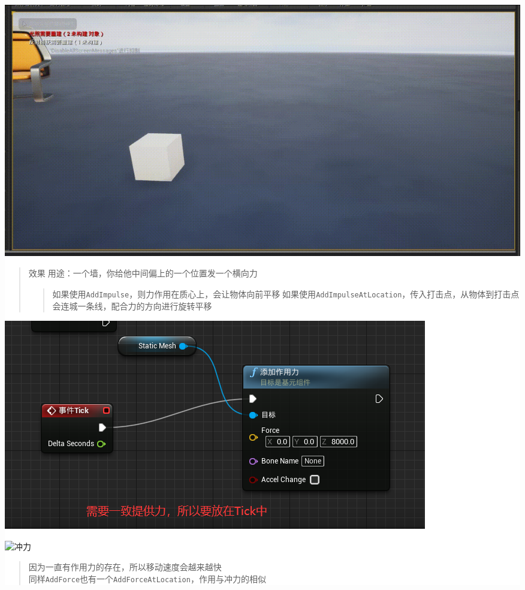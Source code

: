 ![冲力](gif/UE_Asset8.gif)

> 效果
> 用途：一个墙，你给他中间偏上的一个位置发一个横向力
>> 如果使用`AddImpulse`，则力作用在质心上，会让物体向前平移
>> 如果使用`AddImpulseAtLocation`，传入打击点，从物体到打击点会连城一条线，配合力的方向进行旋转平移

![推进力](img/UE_Asset87.png)

![冲力](gif/UE_Asset9.gif)

> 因为一直有作用力的存在，所以移动速度会越来越快  
> 同样`AddForce`也有一个`AddForceAtLocation`，作用与冲力的相似
